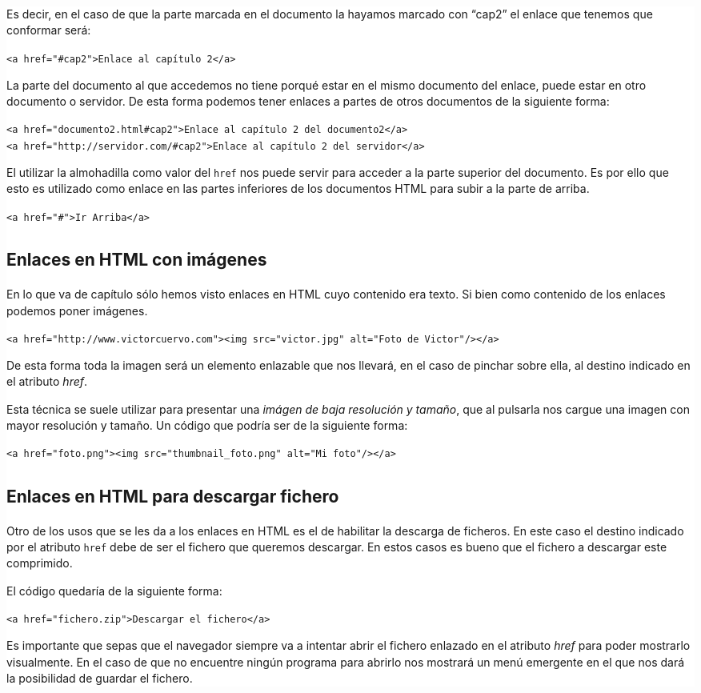 Es decir, en el caso de que la parte marcada en el documento la hayamos marcado con “cap2” el enlace que tenemos que conformar será:

```text
<a href="#cap2">Enlace al capítulo 2</a>
```

La parte del documento al que accedemos no tiene porqué estar en el mismo documento del enlace, puede estar en otro documento o servidor. De esta forma podemos tener enlaces a partes de otros documentos de la siguiente forma:

```text
<a href="documento2.html#cap2">Enlace al capítulo 2 del documento2</a>
<a href="http://servidor.com/#cap2">Enlace al capítulo 2 del servidor</a>
```

El utilizar la almohadilla como valor del `href` nos puede servir para acceder a la parte superior del documento. Es por ello que esto es utilizado como enlace en las partes inferiores de los documentos HTML para subir a la parte de arriba.

```text
<a href="#">Ir Arriba</a>
```

## Enlaces en HTML con imágenes

En lo que va de capítulo sólo hemos visto enlaces en HTML cuyo contenido era texto. Si bien como contenido de los enlaces podemos poner imágenes.

```text
<a href="http://www.victorcuervo.com"><img src="victor.jpg" alt="Foto de Victor"/></a>
```

De esta forma toda la imagen será un elemento enlazable que nos llevará, en el caso de pinchar sobre ella, al destino indicado en el atributo *href*.

Esta técnica se suele utilizar para presentar una *imágen de baja resolución y tamaño*, que al pulsarla nos cargue una imagen con mayor resolución y tamaño. Un código que podría ser de la siguiente forma:

```text
<a href="foto.png"><img src="thumbnail_foto.png" alt="Mi foto"/></a>
```

## Enlaces en HTML para descargar fichero

Otro de los usos que se les da a los enlaces en HTML es el de habilitar la descarga de ficheros. En este caso el destino indicado por el atributo `href` debe de ser el fichero que queremos descargar. En estos casos es bueno que el fichero a descargar este comprimido.

El código quedaría de la siguiente forma:

```text
<a href="fichero.zip">Descargar el fichero</a>
```

Es importante que sepas que el navegador siempre va a intentar abrir el fichero enlazado en el atributo *href* para poder mostrarlo visualmente. En el caso de que no encuentre ningún programa para abrirlo nos mostrará un menú emergente en el que nos dará la posibilidad de guardar el fichero.
